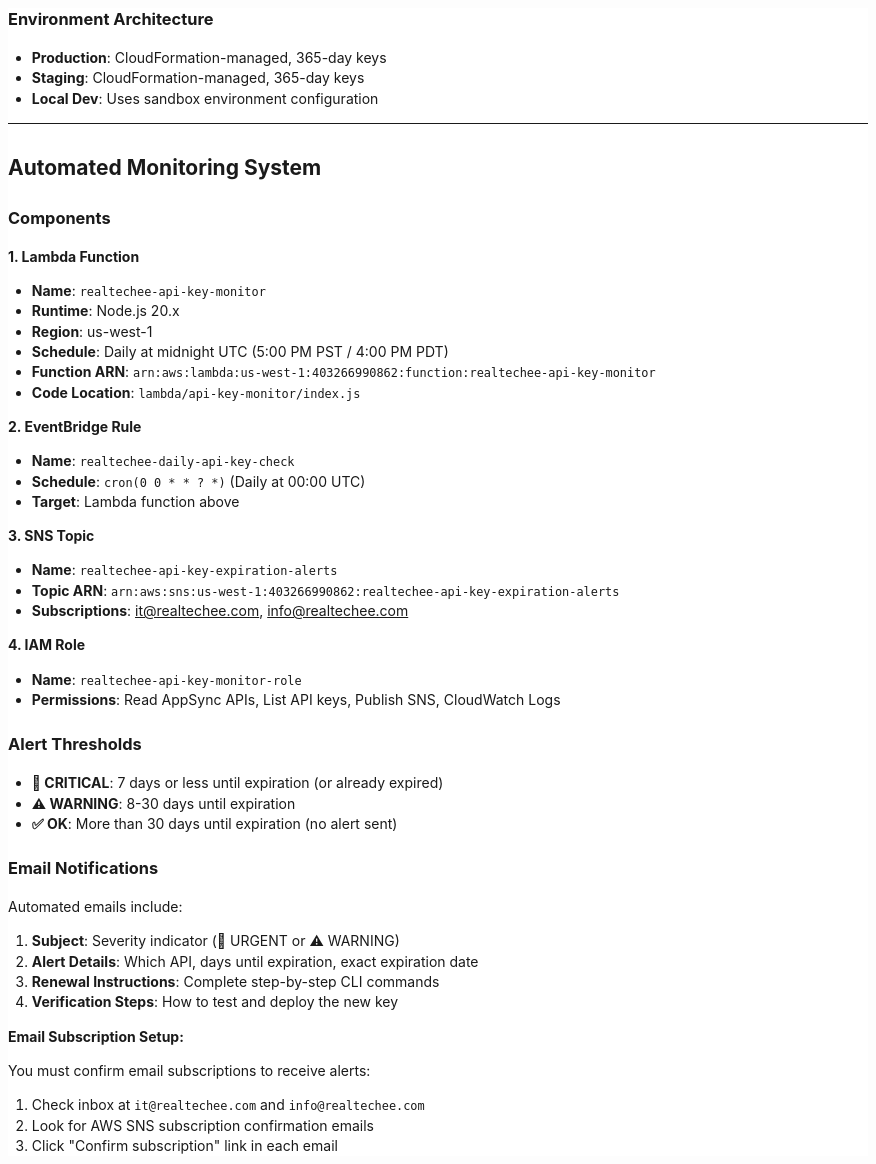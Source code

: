 ### Environment Architecture

- **Production**: CloudFormation-managed, 365-day keys
- **Staging**: CloudFormation-managed, 365-day keys
- **Local Dev**: Uses sandbox environment configuration

---

## Automated Monitoring System

### Components

**1. Lambda Function**
- **Name**: `realtechee-api-key-monitor`
- **Runtime**: Node.js 20.x
- **Region**: us-west-1
- **Schedule**: Daily at midnight UTC (5:00 PM PST / 4:00 PM PDT)
- **Function ARN**: `arn:aws:lambda:us-west-1:403266990862:function:realtechee-api-key-monitor`
- **Code Location**: `lambda/api-key-monitor/index.js`

**2. EventBridge Rule**
- **Name**: `realtechee-daily-api-key-check`
- **Schedule**: `cron(0 0 * * ? *)` (Daily at 00:00 UTC)
- **Target**: Lambda function above

**3. SNS Topic**
- **Name**: `realtechee-api-key-expiration-alerts`
- **Topic ARN**: `arn:aws:sns:us-west-1:403266990862:realtechee-api-key-expiration-alerts`
- **Subscriptions**: it@realtechee.com, info@realtechee.com

**4. IAM Role**
- **Name**: `realtechee-api-key-monitor-role`
- **Permissions**: Read AppSync APIs, List API keys, Publish SNS, CloudWatch Logs

### Alert Thresholds

- **🚨 CRITICAL**: 7 days or less until expiration (or already expired)
- **⚠️ WARNING**: 8-30 days until expiration
- **✅ OK**: More than 30 days until expiration (no alert sent)

### Email Notifications

Automated emails include:
1. **Subject**: Severity indicator (🚨 URGENT or ⚠️ WARNING)
2. **Alert Details**: Which API, days until expiration, exact expiration date
3. **Renewal Instructions**: Complete step-by-step CLI commands
4. **Verification Steps**: How to test and deploy the new key

**Email Subscription Setup:**

You must confirm email subscriptions to receive alerts:

1. Check inbox at `it@realtechee.com` and `info@realtechee.com`
2. Look for AWS SNS subscription confirmation emails
3. Click "Confirm subscription" link in each email
